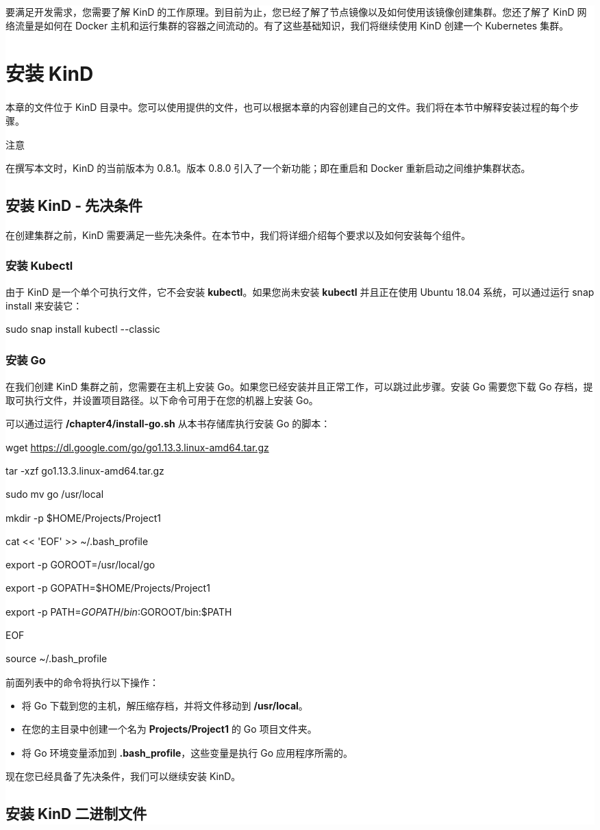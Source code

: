 要满足开发需求，您需要了解 KinD 的工作原理。到目前为止，您已经了解了节点镜像以及如何使用该镜像创建集群。您还了解了 KinD 网络流量是如何在 Docker 主机和运行集群的容器之间流动的。有了这些基础知识，我们将继续使用 KinD 创建一个 Kubernetes 集群。

# 安装 KinD

本章的文件位于 KinD 目录中。您可以使用提供的文件，也可以根据本章的内容创建自己的文件。我们将在本节中解释安装过程的每个步骤。

注意

在撰写本文时，KinD 的当前版本为 0.8.1。版本 0.8.0 引入了一个新功能；即在重启和 Docker 重新启动之间维护集群状态。

## 安装 KinD - 先决条件

在创建集群之前，KinD 需要满足一些先决条件。在本节中，我们将详细介绍每个要求以及如何安装每个组件。

### 安装 Kubectl

由于 KinD 是一个单个可执行文件，它不会安装 **kubectl**。如果您尚未安装 **kubectl** 并且正在使用 Ubuntu 18.04 系统，可以通过运行 snap install 来安装它：

sudo snap install kubectl --classic

### 安装 Go

在我们创建 KinD 集群之前，您需要在主机上安装 Go。如果您已经安装并且正常工作，可以跳过此步骤。安装 Go 需要您下载 Go 存档，提取可执行文件，并设置项目路径。以下命令可用于在您的机器上安装 Go。

可以通过运行 **/chapter4/install-go.sh** 从本书存储库执行安装 Go 的脚本：

wget https://dl.google.com/go/go1.13.3.linux-amd64.tar.gz

tar -xzf go1.13.3.linux-amd64.tar.gz

sudo mv go /usr/local

mkdir -p $HOME/Projects/Project1

cat << 'EOF' >> ~/.bash_profile

export -p GOROOT=/usr/local/go

export -p GOPATH=$HOME/Projects/Project1

export -p PATH=$GOPATH/bin:$GOROOT/bin:$PATH

EOF

source ~/.bash_profile

前面列表中的命令将执行以下操作：

+   将 Go 下载到您的主机，解压缩存档，并将文件移动到 **/usr/local**。

+   在您的主目录中创建一个名为 **Projects/Project1** 的 Go 项目文件夹。

+   将 Go 环境变量添加到 **.bash_profile**，这些变量是执行 Go 应用程序所需的。

现在您已经具备了先决条件，我们可以继续安装 KinD。

## 安装 KinD 二进制文件
